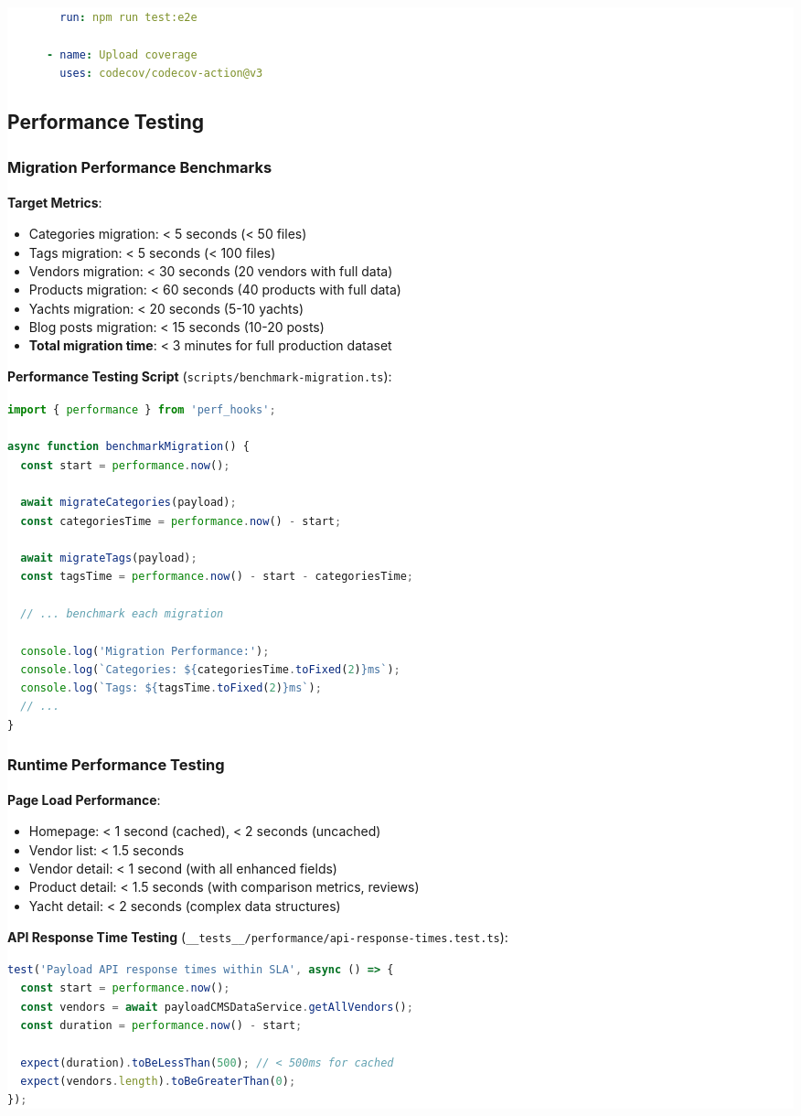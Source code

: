 ```yaml
        run: npm run test:e2e

      - name: Upload coverage
        uses: codecov/codecov-action@v3
```

## Performance Testing

### Migration Performance Benchmarks

**Target Metrics**:
- Categories migration: < 5 seconds (< 50 files)
- Tags migration: < 5 seconds (< 100 files)
- Vendors migration: < 30 seconds (20 vendors with full data)
- Products migration: < 60 seconds (40 products with full data)
- Yachts migration: < 20 seconds (5-10 yachts)
- Blog posts migration: < 15 seconds (10-20 posts)
- **Total migration time**: < 3 minutes for full production dataset

**Performance Testing Script** (`scripts/benchmark-migration.ts`):
```typescript
import { performance } from 'perf_hooks';

async function benchmarkMigration() {
  const start = performance.now();

  await migrateCategories(payload);
  const categoriesTime = performance.now() - start;

  await migrateTags(payload);
  const tagsTime = performance.now() - start - categoriesTime;

  // ... benchmark each migration

  console.log('Migration Performance:');
  console.log(`Categories: ${categoriesTime.toFixed(2)}ms`);
  console.log(`Tags: ${tagsTime.toFixed(2)}ms`);
  // ...
}
```

### Runtime Performance Testing

**Page Load Performance**:
- Homepage: < 1 second (cached), < 2 seconds (uncached)
- Vendor list: < 1.5 seconds
- Vendor detail: < 1 second (with all enhanced fields)
- Product detail: < 1.5 seconds (with comparison metrics, reviews)
- Yacht detail: < 2 seconds (complex data structures)

**API Response Time Testing** (`__tests__/performance/api-response-times.test.ts`):
```typescript
test('Payload API response times within SLA', async () => {
  const start = performance.now();
  const vendors = await payloadCMSDataService.getAllVendors();
  const duration = performance.now() - start;

  expect(duration).toBeLessThan(500); // < 500ms for cached
  expect(vendors.length).toBeGreaterThan(0);
});
```
